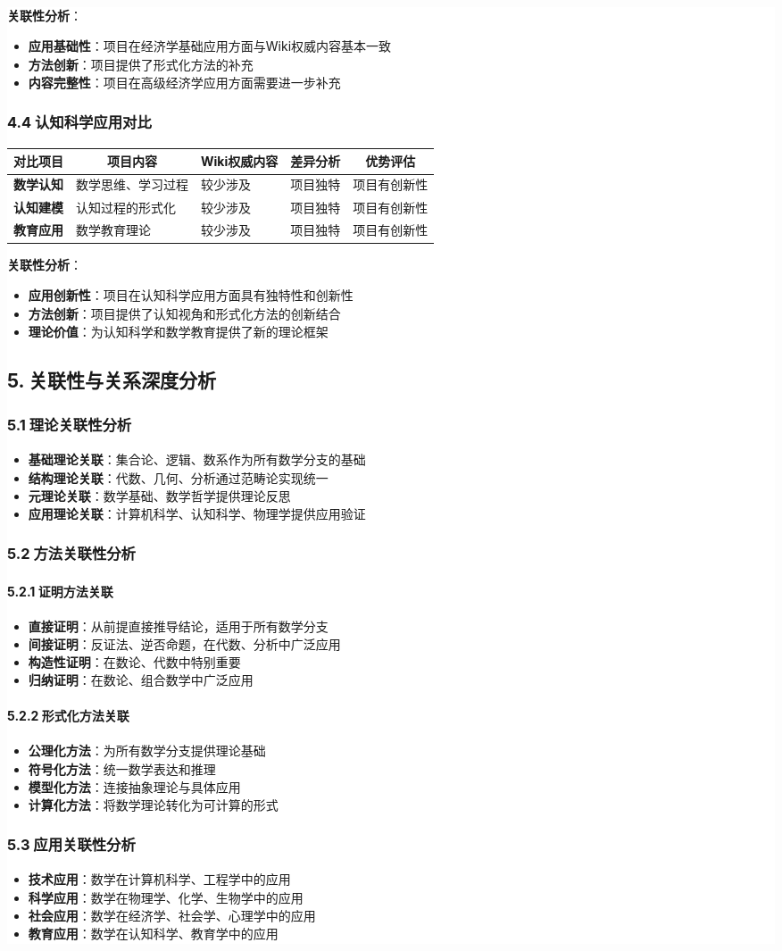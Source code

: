 **关联性分析**：

- **应用基础性**：项目在经济学基础应用方面与Wiki权威内容基本一致
- **方法创新**：项目提供了形式化方法的补充
- **内容完整性**：项目在高级经济学应用方面需要进一步补充

### 4.4 认知科学应用对比

| 对比项目 | 项目内容 | Wiki权威内容 | 差异分析 | 优势评估 |
|----------|----------|--------------|----------|----------|
| **数学认知** | 数学思维、学习过程 | 较少涉及 | 项目独特 | 项目有创新性 |
| **认知建模** | 认知过程的形式化 | 较少涉及 | 项目独特 | 项目有创新性 |
| **教育应用** | 数学教育理论 | 较少涉及 | 项目独特 | 项目有创新性 |

**关联性分析**：

- **应用创新性**：项目在认知科学应用方面具有独特性和创新性
- **方法创新**：项目提供了认知视角和形式化方法的创新结合
- **理论价值**：为认知科学和数学教育提供了新的理论框架

## 5. 关联性与关系深度分析

### 5.1 理论关联性分析

- **基础理论关联**：集合论、逻辑、数系作为所有数学分支的基础
- **结构理论关联**：代数、几何、分析通过范畴论实现统一
- **元理论关联**：数学基础、数学哲学提供理论反思
- **应用理论关联**：计算机科学、认知科学、物理学提供应用验证

### 5.2 方法关联性分析

#### 5.2.1 证明方法关联

- **直接证明**：从前提直接推导结论，适用于所有数学分支
- **间接证明**：反证法、逆否命题，在代数、分析中广泛应用
- **构造性证明**：在数论、代数中特别重要
- **归纳证明**：在数论、组合数学中广泛应用

#### 5.2.2 形式化方法关联

- **公理化方法**：为所有数学分支提供理论基础
- **符号化方法**：统一数学表达和推理
- **模型化方法**：连接抽象理论与具体应用
- **计算化方法**：将数学理论转化为可计算的形式

### 5.3 应用关联性分析

- **技术应用**：数学在计算机科学、工程学中的应用
- **科学应用**：数学在物理学、化学、生物学中的应用
- **社会应用**：数学在经济学、社会学、心理学中的应用
- **教育应用**：数学在认知科学、教育学中的应用
